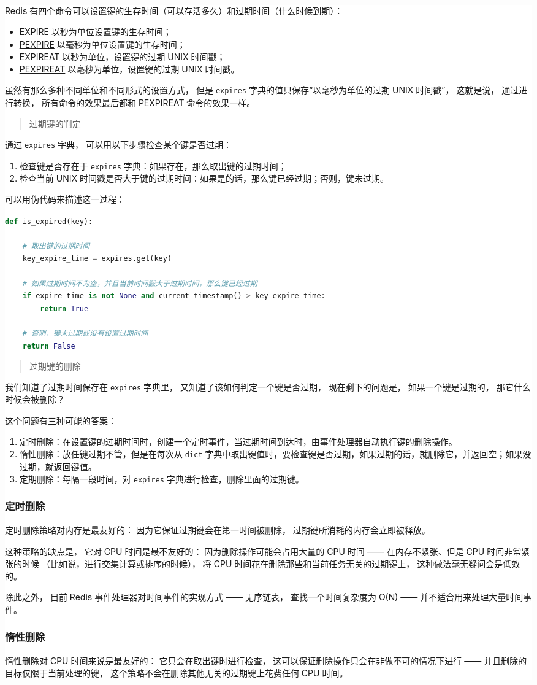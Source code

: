 Redis 有四个命令可以设置键的生存时间（可以存活多久）和过期时间（什么时候到期）：

- [EXPIRE](http://redis.readthedocs.org/en/latest/key/expire.html#expire) 以秒为单位设置键的生存时间；
- [PEXPIRE](http://redis.readthedocs.org/en/latest/key/pexpire.html#pexpire) 以毫秒为单位设置键的生存时间；
- [EXPIREAT](http://redis.readthedocs.org/en/latest/key/expireat.html#expireat) 以秒为单位，设置键的过期 UNIX 时间戳；
- [PEXPIREAT](http://redis.readthedocs.org/en/latest/key/pexpireat.html#pexpireat) 以毫秒为单位，设置键的过期 UNIX 时间戳。

虽然有那么多种不同单位和不同形式的设置方式， 但是 `expires` 字典的值只保存“以毫秒为单位的过期 UNIX 时间戳”， 这就是说， 通过进行转换， 所有命令的效果最后都和 [PEXPIREAT](http://redis.readthedocs.org/en/latest/key/pexpireat.html#pexpireat) 命令的效果一样。

> 过期键的判定

通过 `expires` 字典， 可以用以下步骤检查某个键是否过期：

1. 检查键是否存在于 `expires` 字典：如果存在，那么取出键的过期时间；
2. 检查当前 UNIX 时间戳是否大于键的过期时间：如果是的话，那么键已经过期；否则，键未过期。

可以用伪代码来描述这一过程：

```python
def is_expired(key):

    # 取出键的过期时间
    key_expire_time = expires.get(key)

    # 如果过期时间不为空，并且当前时间戳大于过期时间，那么键已经过期
    if expire_time is not None and current_timestamp() > key_expire_time:
        return True

    # 否则，键未过期或没有设置过期时间
    return False
```

> 过期键的删除

我们知道了过期时间保存在 `expires` 字典里， 又知道了该如何判定一个键是否过期， 现在剩下的问题是， 如果一个键是过期的， 那它什么时候会被删除？

这个问题有三种可能的答案：

1. 定时删除：在设置键的过期时间时，创建一个定时事件，当过期时间到达时，由事件处理器自动执行键的删除操作。
2. 惰性删除：放任键过期不管，但是在每次从 `dict` 字典中取出键值时，要检查键是否过期，如果过期的话，就删除它，并返回空；如果没过期，就返回键值。
3. 定期删除：每隔一段时间，对 `expires` 字典进行检查，删除里面的过期键。

### 定时删除

定时删除策略对内存是最友好的： 因为它保证过期键会在第一时间被删除， 过期键所消耗的内存会立即被释放。

这种策略的缺点是， 它对 CPU 时间是最不友好的： 因为删除操作可能会占用大量的 CPU 时间 —— 在内存不紧张、但是 CPU 时间非常紧张的时候 （比如说，进行交集计算或排序的时候）， 将 CPU 时间花在删除那些和当前任务无关的过期键上， 这种做法毫无疑问会是低效的。

除此之外， 目前 Redis 事件处理器对时间事件的实现方式 —— 无序链表， 查找一个时间复杂度为 O(N) —— 并不适合用来处理大量时间事件。

### 惰性删除

惰性删除对 CPU 时间来说是最友好的： 它只会在取出键时进行检查， 这可以保证删除操作只会在非做不可的情况下进行 —— 并且删除的目标仅限于当前处理的键， 这个策略不会在删除其他无关的过期键上花费任何 CPU 时间。
